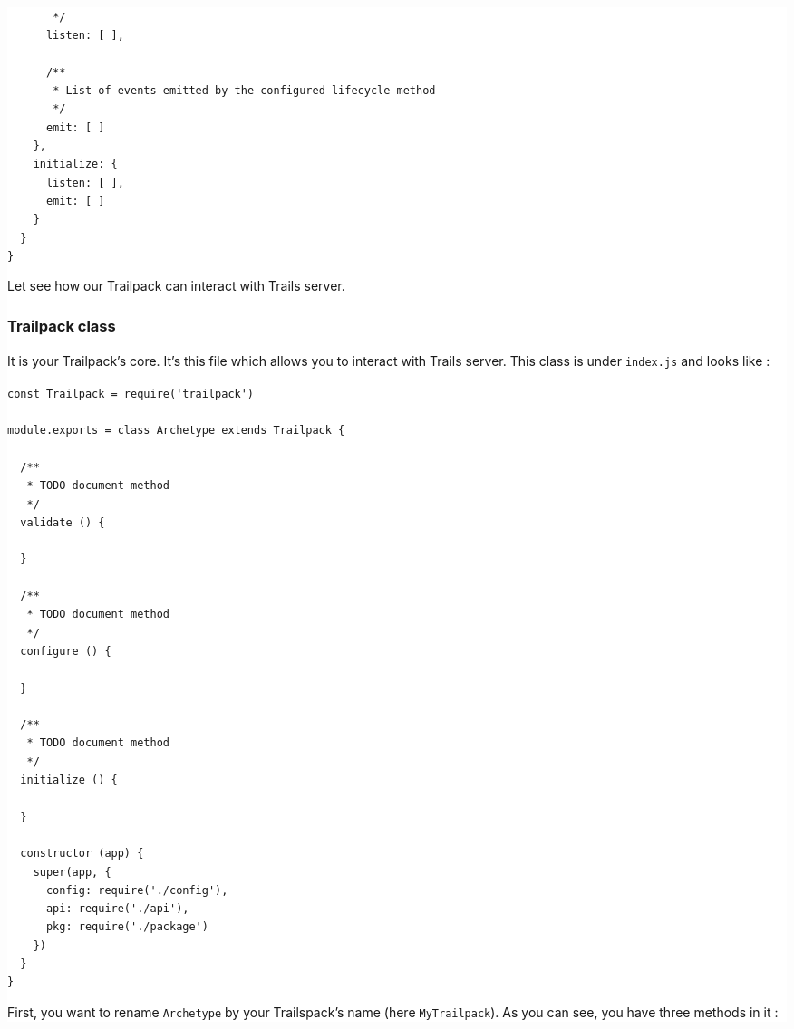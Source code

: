 ```
       */
      listen: [ ],

      /**
       * List of events emitted by the configured lifecycle method
       */
      emit: [ ]
    },
    initialize: {
      listen: [ ],
      emit: [ ]
    }
  }
}
```

Let see how our Trailpack can interact with Trails server.

### Trailpack class
It is your Trailpack’s core. It’s this file which allows you to interact with Trails server. This class is under `index.js` and looks like :
```
const Trailpack = require('trailpack')

module.exports = class Archetype extends Trailpack {

  /**
   * TODO document method
   */
  validate () {

  }

  /**
   * TODO document method
   */
  configure () {

  }

  /**
   * TODO document method
   */
  initialize () {

  }

  constructor (app) {
    super(app, {
      config: require('./config'),
      api: require('./api'),
      pkg: require('./package')
    })
  }
}
```
First, you want to rename `Archetype` by your Trailspack’s name (here `MyTrailpack`). As you can see, you have three methods in it :
